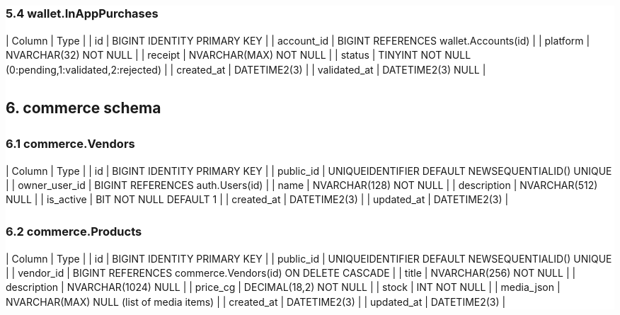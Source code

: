 ### 5.4 wallet.InAppPurchases

| Column | Type |
| id | BIGINT IDENTITY PRIMARY KEY |
| account_id | BIGINT REFERENCES wallet.Accounts(id) |
| platform | NVARCHAR(32) NOT NULL |
| receipt | NVARCHAR(MAX) NOT NULL |
| status | TINYINT NOT NULL (0:pending,1:validated,2:rejected) |
| created_at | DATETIME2(3) |
| validated_at | DATETIME2(3) NULL |

## 6. commerce schema

### 6.1 commerce.Vendors

| Column | Type |
| id | BIGINT IDENTITY PRIMARY KEY |
| public_id | UNIQUEIDENTIFIER DEFAULT NEWSEQUENTIALID() UNIQUE |
| owner_user_id | BIGINT REFERENCES auth.Users(id) |
| name | NVARCHAR(128) NOT NULL |
| description | NVARCHAR(512) NULL |
| is_active | BIT NOT NULL DEFAULT 1 |
| created_at | DATETIME2(3) |
| updated_at | DATETIME2(3) |

### 6.2 commerce.Products

| Column | Type |
| id | BIGINT IDENTITY PRIMARY KEY |
| public_id | UNIQUEIDENTIFIER DEFAULT NEWSEQUENTIALID() UNIQUE |
| vendor_id | BIGINT REFERENCES commerce.Vendors(id) ON DELETE CASCADE |
| title | NVARCHAR(256) NOT NULL |
| description | NVARCHAR(1024) NULL |
| price_cg | DECIMAL(18,2) NOT NULL |
| stock | INT NOT NULL |
| media_json | NVARCHAR(MAX) NULL (list of media items) |
| created_at | DATETIME2(3) |
| updated_at | DATETIME2(3) |
